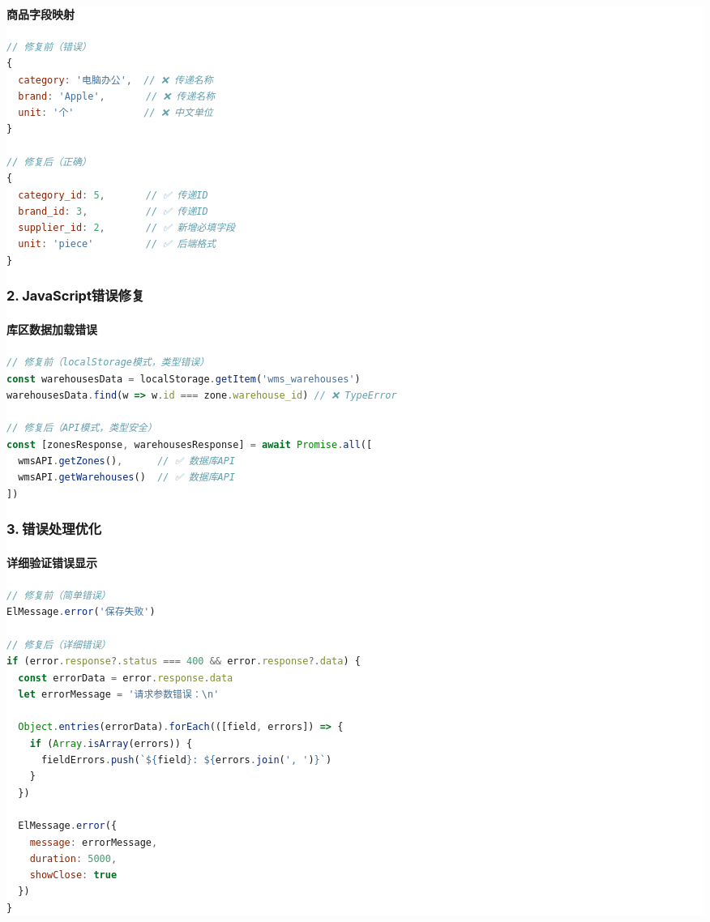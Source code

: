 #### 商品字段映射
```javascript
// 修复前（错误）
{
  category: '电脑办公',  // ❌ 传递名称
  brand: 'Apple',       // ❌ 传递名称
  unit: '个'            // ❌ 中文单位
}

// 修复后（正确）
{
  category_id: 5,       // ✅ 传递ID
  brand_id: 3,          // ✅ 传递ID  
  supplier_id: 2,       // ✅ 新增必填字段
  unit: 'piece'         // ✅ 后端格式
}
```

### 2. JavaScript错误修复
#### 库区数据加载错误
```javascript
// 修复前（localStorage模式，类型错误）
const warehousesData = localStorage.getItem('wms_warehouses')
warehousesData.find(w => w.id === zone.warehouse_id) // ❌ TypeError

// 修复后（API模式，类型安全）
const [zonesResponse, warehousesResponse] = await Promise.all([
  wmsAPI.getZones(),      // ✅ 数据库API
  wmsAPI.getWarehouses()  // ✅ 数据库API
])
```

### 3. 错误处理优化
#### 详细验证错误显示
```javascript
// 修复前（简单错误）
ElMessage.error('保存失败')

// 修复后（详细错误）
if (error.response?.status === 400 && error.response?.data) {
  const errorData = error.response.data
  let errorMessage = '请求参数错误：\n'
  
  Object.entries(errorData).forEach(([field, errors]) => {
    if (Array.isArray(errors)) {
      fieldErrors.push(`${field}: ${errors.join(', ')}`)
    }
  })
  
  ElMessage.error({
    message: errorMessage,
    duration: 5000,
    showClose: true
  })
}
```
